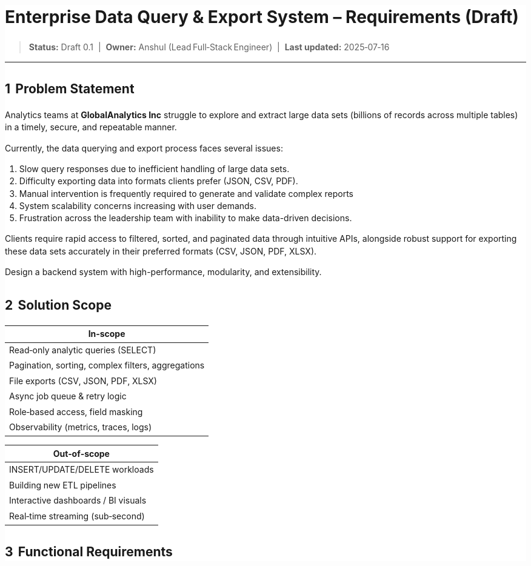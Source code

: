   # Enterprise Data Query & Export System – Requirements (Draft)

> **Status:** Draft 0.1  |  **Owner:** Anshul (Lead Full‑Stack Engineer)  |  **Last updated:** 2025‑07‑16

---

## 1  Problem Statement

Analytics teams at **GlobalAnalytics Inc** struggle to explore and extract large data sets (billions of records across multiple tables) in a timely, secure, and repeatable manner.

Currently, the data querying and export process faces several issues:

1. Slow query responses due to inefficient handling of large data sets.
2. Difficulty exporting data into formats clients prefer (JSON, CSV, PDF).
3. Manual intervention is frequently required to generate and validate complex reports
4. System scalability concerns increasing with user demands.
5. Frustration across the leadership team with inability to make data-driven decisions.

Clients require rapid access to filtered, sorted, and paginated data through intuitive APIs, alongside robust support for exporting these data sets accurately in their preferred formats (CSV, JSON, PDF, XLSX).

Design a backend system with high-performance, modularity, and extensibility.

## 2  Solution Scope

| In‑scope                                           |
| -------------------------------------------------- |
| Read‑only analytic queries (SELECT)                |
| Pagination, sorting, complex filters, aggregations |
| File exports (CSV, JSON, PDF, XLSX)                |
| Async job queue & retry logic                      |
| Role‑based access, field masking                   |
| Observability (metrics, traces, logs)              |

| Out‑of‑scope                        |
| ----------------------------------- |
| INSERT/UPDATE/DELETE workloads      |
| Building new ETL pipelines          |
| Interactive dashboards / BI visuals |
| Real‑time streaming (sub‑second)    |

## 3  Functional Requirements
